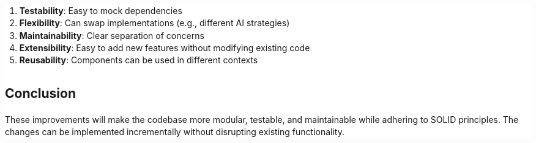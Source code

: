 1. **Testability**: Easy to mock dependencies
2. **Flexibility**: Can swap implementations (e.g., different AI strategies)
3. **Maintainability**: Clear separation of concerns
4. **Extensibility**: Easy to add new features without modifying existing code
5. **Reusability**: Components can be used in different contexts

## Conclusion

These improvements will make the codebase more modular, testable, and maintainable while adhering to SOLID principles. The changes can be implemented incrementally without disrupting existing functionality. 